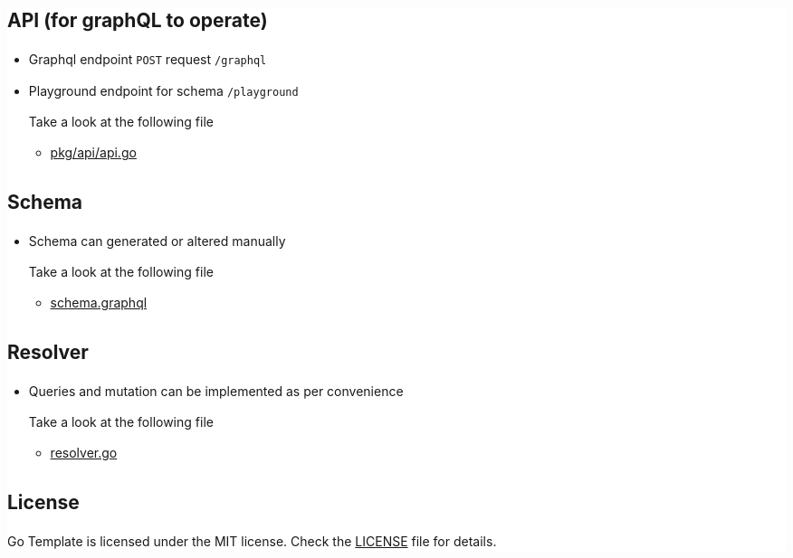## API (for graphQL to operate)

- Graphql endpoint ```POST``` request ```/graphql```

- Playground endpoint for schema ```/playground```

  Take a look at the following file

  - [pkg/api/api.go](pkg/api/api.go)
  
## Schema

- Schema can generated or altered manually

  Take a look at the following file

  - [schema.graphql](schema.graphql)
  
## Resolver

- Queries and mutation can be implemented as per convenience

  Take a look at the following file

  - [resolver.go](resolver.go)

## License

Go Template is licensed under the MIT license. Check the [LICENSE](LICENSE) file for details.
